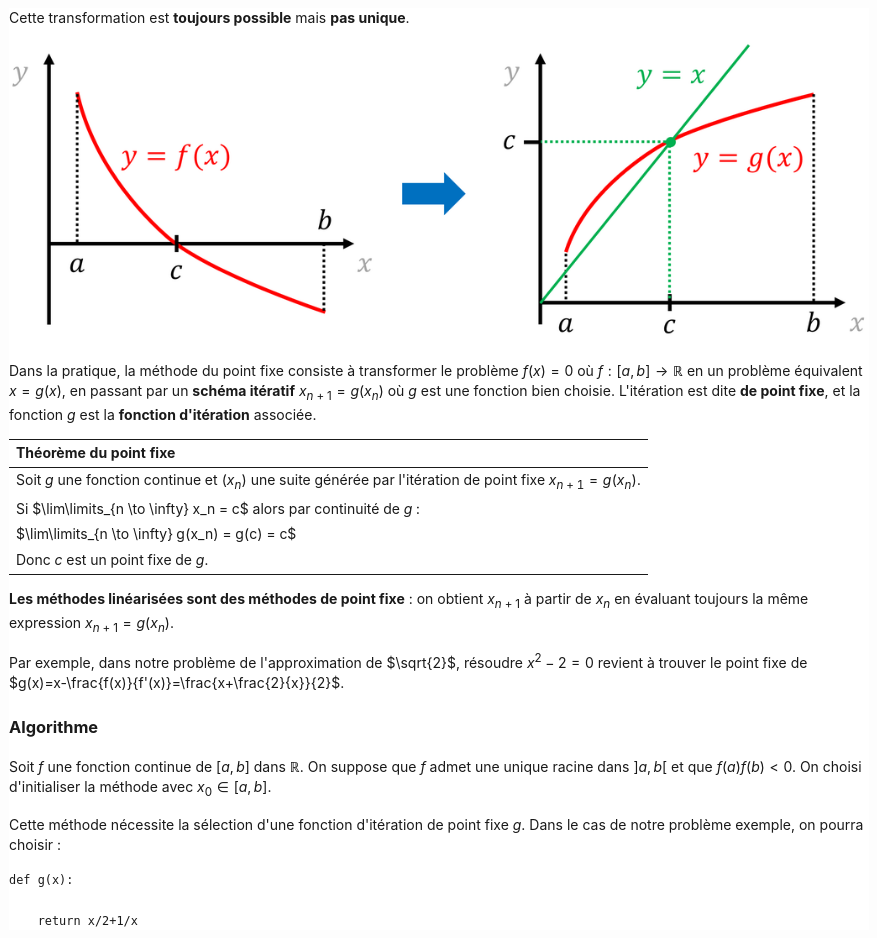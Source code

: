 Cette transformation est **toujours possible** mais **pas unique**.

![Illustration du point fixe](img/Chap2_point_fixe.png)

Dans la pratique, la méthode du point fixe consiste à transformer le problème $f(x)=0$ où $f:[a,b] \rightarrow \mathbb{R}$ en un problème équivalent $x=g(x)$, en passant par un **schéma itératif** $x_{n+1}=g(x_n)$ où $g$ est une fonction bien choisie.
L'itération est dite **de point fixe**, et la fonction $g$ est la **fonction d'itération** associée.

|Théorème du point fixe|
|:-|
|Soit $g$ une fonction continue et $(x_n)$ une suite générée par l'itération de point fixe $x_{n+1}=g(x_n)$.|
|Si $\lim\limits_{n \to \infty} x_n = c$ alors par continuité de $g$ :|
|$\lim\limits_{n \to \infty} g(x_n) = g(c) = c$|
|Donc $c$ est un point fixe de $g$.|

**Les méthodes linéarisées sont des méthodes de point fixe** : on obtient $x_{n+1}$ à partir de $x_n$ en évaluant toujours la même expression $x_{n+1}=g(x_n)$.

Par exemple, dans notre problème de l'approximation de $\sqrt{2}$, résoudre $x^2-2=0$ revient à trouver le point fixe de $g(x)=x-\frac{f(x)}{f'(x)}=\frac{x+\frac{2}{x}}{2}$.

### Algorithme

Soit $f$ une fonction continue de $[a,b]$ dans $\mathbb{R}$.
On suppose que $f$ admet une unique racine dans $]a,b[$ et que $f(a)f(b)<0$.
On choisi d'initialiser la méthode avec $x_0 \in [a,b]$.

Cette méthode nécessite la sélection d'une fonction d'itération de point fixe $g$.
Dans le cas de notre problème exemple, on pourra choisir :

~~~
def g(x):

	return x/2+1/x
~~~
